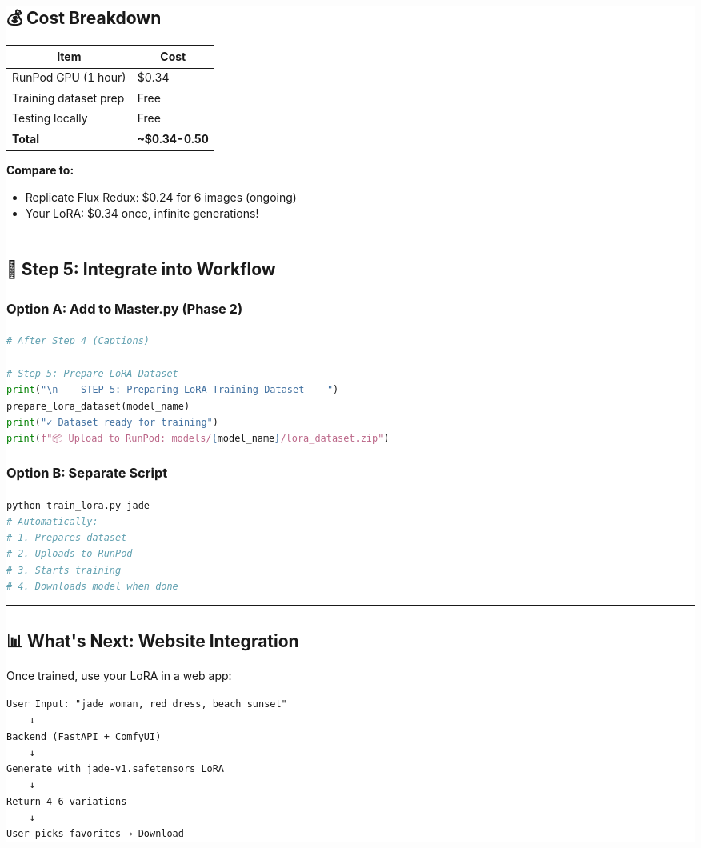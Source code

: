 
## 💰 Cost Breakdown

| Item | Cost |
|------|------|
| RunPod GPU (1 hour) | $0.34 |
| Training dataset prep | Free |
| Testing locally | Free |
| **Total** | **~$0.34-0.50** |

**Compare to:**
- Replicate Flux Redux: $0.24 for 6 images (ongoing)
- Your LoRA: $0.34 once, infinite generations!

---

## 🔄 Step 5: Integrate into Workflow

### Option A: Add to Master.py (Phase 2)

```python
# After Step 4 (Captions)

# Step 5: Prepare LoRA Dataset
print("\n--- STEP 5: Preparing LoRA Training Dataset ---")
prepare_lora_dataset(model_name)
print("✓ Dataset ready for training")
print(f"📦 Upload to RunPod: models/{model_name}/lora_dataset.zip")
```

### Option B: Separate Script

```bash
python train_lora.py jade
# Automatically:
# 1. Prepares dataset
# 2. Uploads to RunPod
# 3. Starts training
# 4. Downloads model when done
```

---

## 📊 What's Next: Website Integration

Once trained, use your LoRA in a web app:

```
User Input: "jade woman, red dress, beach sunset"
    ↓
Backend (FastAPI + ComfyUI)
    ↓
Generate with jade-v1.safetensors LoRA
    ↓
Return 4-6 variations
    ↓
User picks favorites → Download
```
